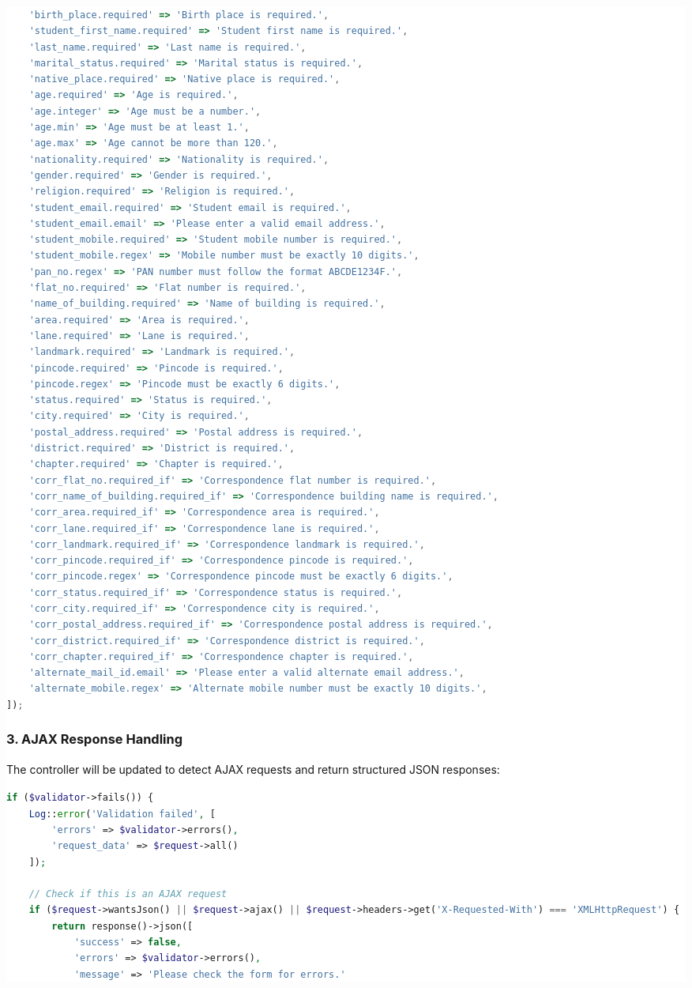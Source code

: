 ````javascript
    'birth_place.required' => 'Birth place is required.',
    'student_first_name.required' => 'Student first name is required.',
    'last_name.required' => 'Last name is required.',
    'marital_status.required' => 'Marital status is required.',
    'native_place.required' => 'Native place is required.',
    'age.required' => 'Age is required.',
    'age.integer' => 'Age must be a number.',
    'age.min' => 'Age must be at least 1.',
    'age.max' => 'Age cannot be more than 120.',
    'nationality.required' => 'Nationality is required.',
    'gender.required' => 'Gender is required.',
    'religion.required' => 'Religion is required.',
    'student_email.required' => 'Student email is required.',
    'student_email.email' => 'Please enter a valid email address.',
    'student_mobile.required' => 'Student mobile number is required.',
    'student_mobile.regex' => 'Mobile number must be exactly 10 digits.',
    'pan_no.regex' => 'PAN number must follow the format ABCDE1234F.',
    'flat_no.required' => 'Flat number is required.',
    'name_of_building.required' => 'Name of building is required.',
    'area.required' => 'Area is required.',
    'lane.required' => 'Lane is required.',
    'landmark.required' => 'Landmark is required.',
    'pincode.required' => 'Pincode is required.',
    'pincode.regex' => 'Pincode must be exactly 6 digits.',
    'status.required' => 'Status is required.',
    'city.required' => 'City is required.',
    'postal_address.required' => 'Postal address is required.',
    'district.required' => 'District is required.',
    'chapter.required' => 'Chapter is required.',
    'corr_flat_no.required_if' => 'Correspondence flat number is required.',
    'corr_name_of_building.required_if' => 'Correspondence building name is required.',
    'corr_area.required_if' => 'Correspondence area is required.',
    'corr_lane.required_if' => 'Correspondence lane is required.',
    'corr_landmark.required_if' => 'Correspondence landmark is required.',
    'corr_pincode.required_if' => 'Correspondence pincode is required.',
    'corr_pincode.regex' => 'Correspondence pincode must be exactly 6 digits.',
    'corr_status.required_if' => 'Correspondence status is required.',
    'corr_city.required_if' => 'Correspondence city is required.',
    'corr_postal_address.required_if' => 'Correspondence postal address is required.',
    'corr_district.required_if' => 'Correspondence district is required.',
    'corr_chapter.required_if' => 'Correspondence chapter is required.',
    'alternate_mail_id.email' => 'Please enter a valid alternate email address.',
    'alternate_mobile.regex' => 'Alternate mobile number must be exactly 10 digits.',
]);
````

### 3. AJAX Response Handling

The controller will be updated to detect AJAX requests and return structured JSON responses:

```php
if ($validator->fails()) {
    Log::error('Validation failed', [
        'errors' => $validator->errors(),
        'request_data' => $request->all()
    ]);

    // Check if this is an AJAX request
    if ($request->wantsJson() || $request->ajax() || $request->headers->get('X-Requested-With') === 'XMLHttpRequest') {
        return response()->json([
            'success' => false,
            'errors' => $validator->errors(),
            'message' => 'Please check the form for errors.'
```